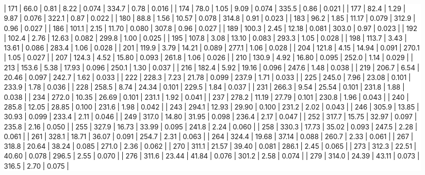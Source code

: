 | 171 | 66.0 | 0.81 | 8.22 | 0.074 | 334.7 | 0.78 | 0.016 |
| 174 | 78.0 | 1.05 | 9.09 | 0.074 | 335.5 | 0.86 | 0.021 |
| 177 | 82.4 | 1.29 | 9.87 | 0.076 | 322.1 | 0.87 | 0.022 |
| 180 | 88.8 | 1.56 | 10.57 | 0.078 | 314.8 | 0.91 | 0.023 |
| 183 | 96.2 | 1.85 | 11.17 | 0.079 | 312.9 | 0.96 | 0.027 |
| 186 | 101.1 | 2.15 | 11.70 | 0.080 | 307.8 | 0.96 | 0.027 |
| 189 | 100.3 | 2.45 | 12.18 | 0.081 | 303.0 | 0.97 | 0.023 |
| 192 | 102.4 | 2.76 | 12.63 | 0.082 | 299.8 | 1.00 | 0.025 |
| 195 | 107.8 | 3.08 | 13.10 | 0.083 | 293.3 | 1.05 | 0.028 |
| 198 | 113.7 | 3.43 | 13.61 | 0.086 | 283.4 | 1.06 | 0.028 |
| 201 | 119.9 | 3.79 | 14.21 | 0.089 | 277.1 | 1.06 | 0.028 |
| 204 | 121.8 | 4.15 | 14.94 | 0.091 | 270.1 | 1.05 | 0.027 |
| 207 | 124.3 | 4.52 | 15.80 | 0.093 | 261.8 | 1.06 | 0.026 |
| 210 | 130.9 | 4.92 | 16.80 | 0.095 | 252.0 | 1.14 | 0.029 |
| 213 | 153.6 | 5.38 | 17.93 | 0.096 | 250.1 | 1.30 | 0.037 |
| 216 | 182.4 | 5.92 | 19.16 | 0.096 | 247.6 | 1.48 | 0.038 |
| 219 | 206.7 | 6.54 | 20.46 | 0.097 | 242.7 | 1.62 | 0.033 |
| 222 | 228.3 | 7.23 | 21.78 | 0.099 | 237.9 | 1.71 | 0.033 |
| 225 | 245.0 | 7.96 | 23.08 | 0.101 | 233.9 | 1.78 | 0.036 |
| 228 | 258.5 | 8.74 | 24.34 | 0.101 | 229.5 | 1.84 | 0.037 |
| 231 | 266.3 | 9.54 | 25.54 | 0.101 | 231.8 | 1.88 | 0.038 |
| 234 | 272.0 | 10.35 | 26.69 | 0.101 | 231.1 | 1.92 | 0.041 |
| 237 | 278.2 | 11.19 | 27.79 | 0.101 | 230.8 | 1.96 | 0.043 |
| 240 | 285.8 | 12.05 | 28.85 | 0.100 | 231.6 | 1.98 | 0.042 |
| 243 | 294.1 | 12.93 | 29.90 | 0.100 | 231.2 | 2.02 | 0.043 |
| 246 | 305.9 | 13.85 | 30.93 | 0.099 | 233.4 | 2.11 | 0.046 |
| 249 | 317.0 | 14.80 | 31.95 | 0.098 | 236.4 | 2.17 | 0.047 |
| 252 | 317.7 | 15.75 | 32.97 | 0.097 | 235.8 | 2.16 | 0.050 |
| 255 | 327.9 | 16.73 | 33.99 | 0.095 | 241.8 | 2.24 | 0.060 |
| 258 | 330.3 | 17.73 | 35.02 | 0.093 | 247.5 | 2.28 | 0.061 |
| 261 | 328.1 | 18.71 | 36.07 | 0.091 | 254.7 | 2.31 | 0.063 |
| 264 | 324.4 | 19.68 | 37.14 | 0.088 | 260.7 | 2.33 | 0.061 |
| 267 | 318.8 | 20.64 | 38.24 | 0.085 | 271.0 | 2.36 | 0.062 |
| 270 | 311.1 | 21.57 | 39.40 | 0.081 | 286.1 | 2.45 | 0.065 |
| 273 | 312.3 | 22.51 | 40.60 | 0.078 | 296.5 | 2.55 | 0.070 |
| 276 | 311.6 | 23.44 | 41.84 | 0.076 | 301.2 | 2.58 | 0.074 |
| 279 | 314.0 | 24.39 | 43.11 | 0.073 | 316.5 | 2.70 | 0.075 |